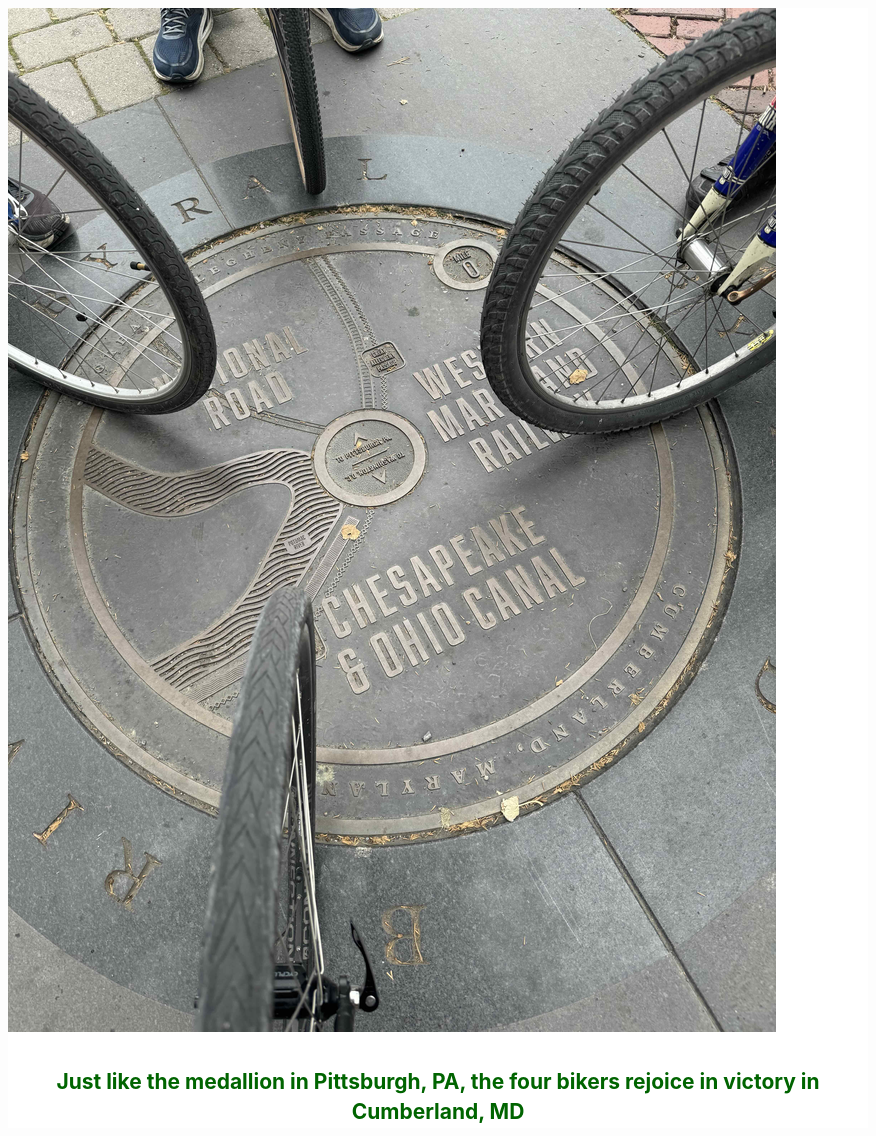 ![map](/assets/img/Day3Afternoon/finish2.jpg)
## <center><b><span style="color:DarkGreen">Just like the medallion in Pittsburgh, PA, the four bikers rejoice in victory in Cumberland, MD</span></b></center>
